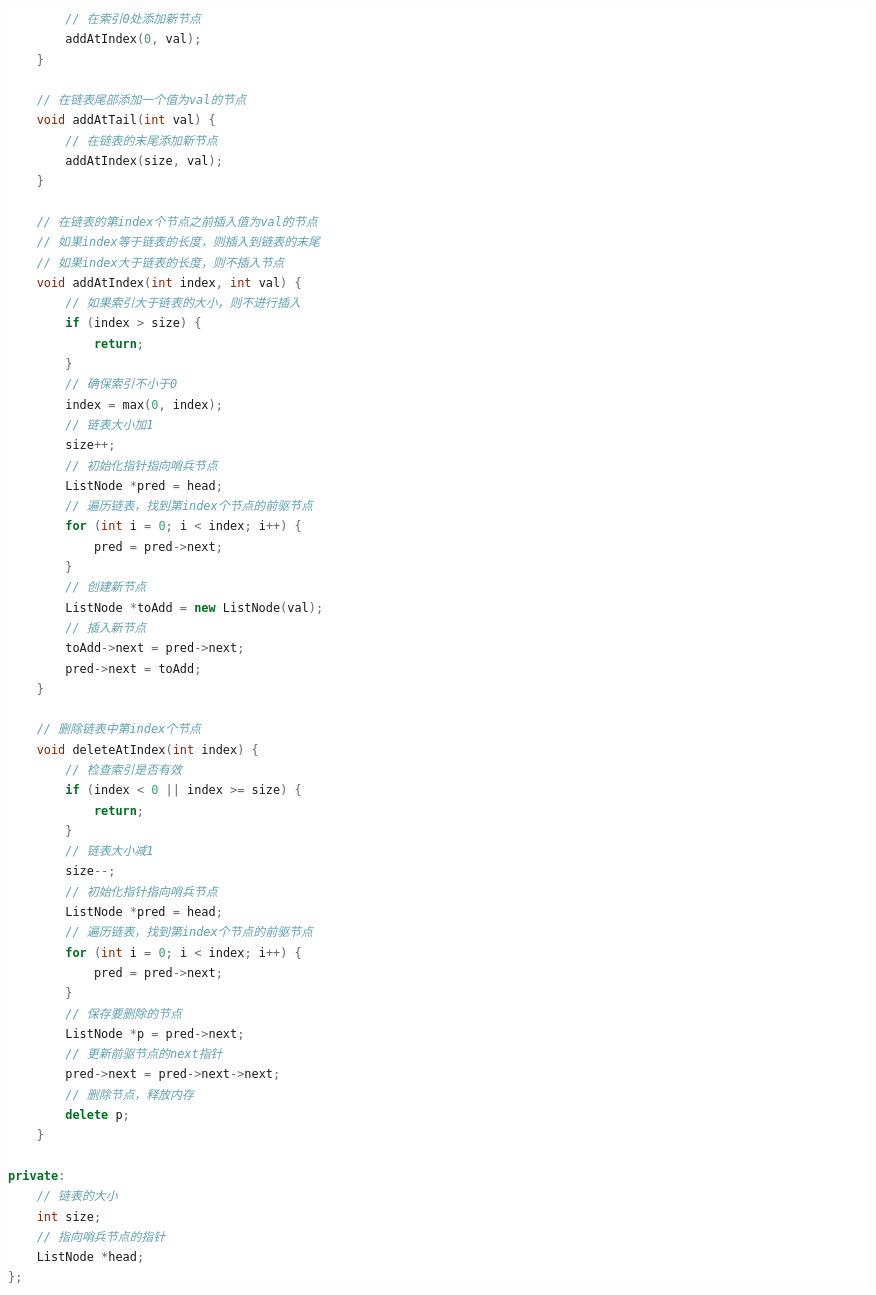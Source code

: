 ```cpp
        // 在索引0处添加新节点
        addAtIndex(0, val);
    }
    
    // 在链表尾部添加一个值为val的节点
    void addAtTail(int val) {
        // 在链表的末尾添加新节点
        addAtIndex(size, val);
    }
    
    // 在链表的第index个节点之前插入值为val的节点
    // 如果index等于链表的长度，则插入到链表的末尾
    // 如果index大于链表的长度，则不插入节点
    void addAtIndex(int index, int val) {
        // 如果索引大于链表的大小，则不进行插入
        if (index > size) {
            return;
        }
        // 确保索引不小于0
        index = max(0, index);
        // 链表大小加1
        size++;
        // 初始化指针指向哨兵节点
        ListNode *pred = head;
        // 遍历链表，找到第index个节点的前驱节点
        for (int i = 0; i < index; i++) {
            pred = pred->next;
        }
        // 创建新节点
        ListNode *toAdd = new ListNode(val);
        // 插入新节点
        toAdd->next = pred->next;
        pred->next = toAdd;
    }
    
    // 删除链表中第index个节点
    void deleteAtIndex(int index) {
        // 检查索引是否有效
        if (index < 0 || index >= size) {
            return;
        }
        // 链表大小减1
        size--;
        // 初始化指针指向哨兵节点
        ListNode *pred = head;
        // 遍历链表，找到第index个节点的前驱节点
        for (int i = 0; i < index; i++) {
            pred = pred->next;
        }
        // 保存要删除的节点
        ListNode *p = pred->next;
        // 更新前驱节点的next指针
        pred->next = pred->next->next;
        // 删除节点，释放内存
        delete p;
    }
    
private:
    // 链表的大小
    int size;
    // 指向哨兵节点的指针
    ListNode *head;
};
```